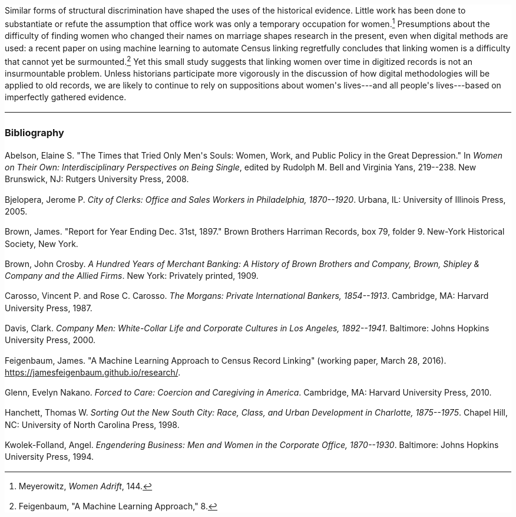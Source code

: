 Similar forms of structural discrimination have shaped the uses of the
historical evidence. Little work has been done to substantiate or refute
the assumption that office work was only a temporary occupation for
women.[^25] Presumptions about the difficulty of finding women who
changed their names on marriage shapes research in the present, even
when digital methods are used: a recent paper on using machine learning
to automate Census linking regretfully concludes that linking women is a
difficulty that cannot yet be surmounted.[^26] Yet this small study
suggests that linking women over time in digitized records is not an
insurmountable problem. Unless historians participate more vigorously in
the discussion of how digital methodologies will be applied to old
records, we are likely to continue to rely on suppositions about women's
lives---and all people's lives---based on imperfectly gathered evidence.

---

### Bibliography

Abelson, Elaine S. "The Times that Tried Only Men's Souls: Women, Work,
and Public Policy in the Great Depression." In *Women on Their Own:
Interdisciplinary Perspectives on Being Single*, edited by Rudolph M.
Bell and Virginia Yans, 219--238. New Brunswick, NJ: Rutgers University
Press, 2008.

Bjelopera, Jerome P. *City of Clerks: Office and Sales Workers in
Philadelphia, 1870--1920*. Urbana, IL: University of Illinois Press,
2005.

Brown, James. "Report for Year Ending Dec. 31st, 1897." Brown Brothers
Harriman Records, box 79, folder 9. New-York Historical Society, New
York.

Brown, John Crosby. *A Hundred Years of Merchant Banking: A History of
Brown Brothers and Company, Brown, Shipley & Company and the Allied
Firms*. New York: Privately printed, 1909.

Carosso, Vincent P. and Rose C. Carosso. *The Morgans: Private
International Bankers, 1854--1913*. Cambridge, MA: Harvard University
Press, 1987.

Davis, Clark. *Company Men: White-Collar Life and Corporate Cultures in
Los Angeles, 1892--1941*. Baltimore: Johns Hopkins University Press,
2000.

Feigenbaum, James. "A Machine Learning Approach to Census Record Linking" (working paper, March 28, 2016).
<https://jamesfeigenbaum.github.io/research/>.

Glenn, Evelyn Nakano. *Forced to Care: Coercion and Caregiving in
America*. Cambridge, MA: Harvard University Press, 2010.

Hanchett, Thomas W. *Sorting Out the New South City: Race, Class, and
Urban Development in Charlotte, 1875--1975*. Chapel Hill, NC: University
of North Carolina Press, 1998.

Kwolek-Folland, Angel. *Engendering Business: Men and Women in the
Corporate Office, 1870--1930*. Baltimore: Johns Hopkins University
Press, 1994.


[^1]: Based on Ruggles et al., *Integrated Public Use Microdata Series*,
[^2]: Davis, *Company Men*, 84--90; Bjelopera, *City of Clerks*,
[^3]: Hanchett, *Sorting Out the New South City*.
[^4]: O'Sullivan, *Dividends of Development*; Mitchell, *The
[^5]: Mihm, "Clerks, Classes and Conflicts," 610.
[^6]: See Pertilla, "[Mapping Mobility](http://gscho.net/scalar/mapping-clerks/index)."
[^7]: Brown, *A Hundred Years*, 294.
[^8]: Landau and Condit, *Rise of the New York Skyscraper*, 55--56.
[^9]: Kwolek-Folland, *Engendering Business*, 15--40; Carosso and
[^10]: Davis, *Company Men*, 69--76.
[^11]: Brown, "Report for Year Ending Dec. 31st, 1897."
[^12]: See Olson, "Ladders of Mobility," 196--199.
[^13]: This amounts to 49 of the 123 individuals in the Brown Bros.
[^14]: The category of "Urban New York" includes Manhattan, Brooklyn,
[^15]: Wallace, *Greater Gotham*, 534; Srole, *Transcribing*, 167--168.
[^16]: For discussion of the trope of the "ambitious" and independent
[^17]: Vapnek, *Breadwinners*, 34--65.
[^18]: Glenn, *Forced to Care*, 20--25, 88--91.
[^19]: *New York State Census, 1915*, census schedule for
[^20]: *U.S. Passport Applications,* certificate \#63830,
[^21]: *New York Passenger Lists, 1820--1957*, *S.S.
[^22]: Organizations for women in white-collar jobs began to appear in
[^23]: Kwolek-Folland, *Engendering*, 63--66; Srole, *Transcribing*,
[^24]: Abelson, "The Times That Tried Only Men's Souls."
[^25]: Meyerowitz, *Women Adrift*, 144.
[^26]: Feigenbaum, "A Machine Learning Approach," 8.
